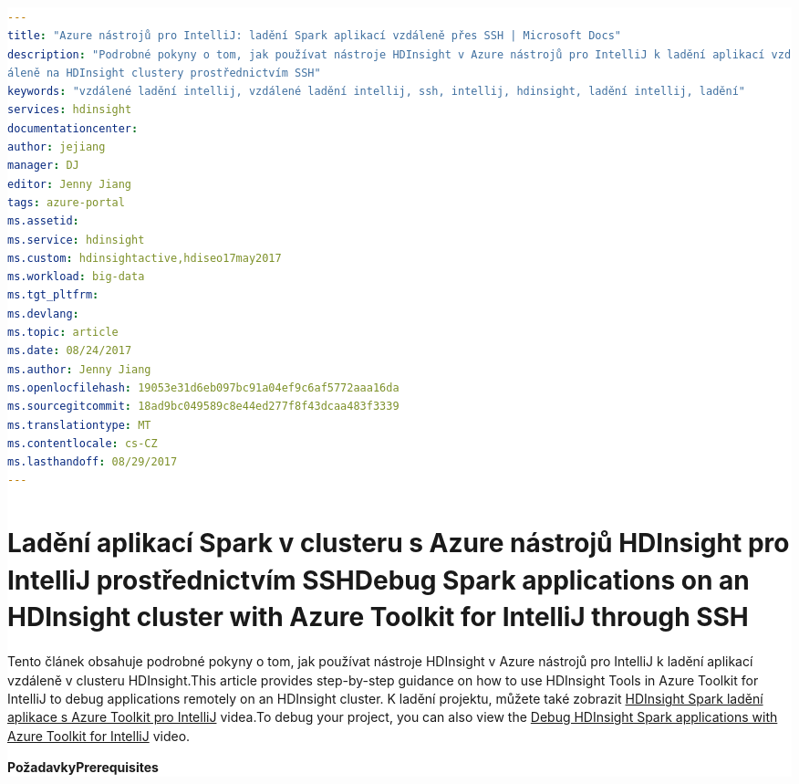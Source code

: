 ```yaml
---
title: "Azure nástrojů pro IntelliJ: ladění Spark aplikací vzdáleně přes SSH | Microsoft Docs"
description: "Podrobné pokyny o tom, jak používat nástroje HDInsight v Azure nástrojů pro IntelliJ k ladění aplikací vzdáleně na HDInsight clustery prostřednictvím SSH"
keywords: "vzdálené ladění intellij, vzdálené ladění intellij, ssh, intellij, hdinsight, ladění intellij, ladění"
services: hdinsight
documentationcenter: 
author: jejiang
manager: DJ
editor: Jenny Jiang
tags: azure-portal
ms.assetid: 
ms.service: hdinsight
ms.custom: hdinsightactive,hdiseo17may2017
ms.workload: big-data
ms.tgt_pltfrm: 
ms.devlang: 
ms.topic: article
ms.date: 08/24/2017
ms.author: Jenny Jiang
ms.openlocfilehash: 19053e31d6eb097bc91a04ef9c6af5772aaa16da
ms.sourcegitcommit: 18ad9bc049589c8e44ed277f8f43dcaa483f3339
ms.translationtype: MT
ms.contentlocale: cs-CZ
ms.lasthandoff: 08/29/2017
---
```

# <a name="debug-spark-applications-on-an-hdinsight-cluster-with-azure-toolkit-for-intellij-through-ssh"></a><span data-ttu-id="06612-104">Ladění aplikací Spark v clusteru s Azure nástrojů HDInsight pro IntelliJ prostřednictvím SSH</span><span class="sxs-lookup"><span data-stu-id="06612-104">Debug Spark applications on an HDInsight cluster with Azure Toolkit for IntelliJ through SSH</span></span>

<span data-ttu-id="06612-105">Tento článek obsahuje podrobné pokyny o tom, jak používat nástroje HDInsight v Azure nástrojů pro IntelliJ k ladění aplikací vzdáleně v clusteru HDInsight.</span><span class="sxs-lookup"><span data-stu-id="06612-105">This article provides step-by-step guidance on how to use HDInsight Tools in Azure Toolkit for IntelliJ to debug applications remotely on an HDInsight cluster.</span></span> <span data-ttu-id="06612-106">K ladění projektu, můžete také zobrazit [HDInsight Spark ladění aplikace s Azure Toolkit pro IntelliJ](https://channel9.msdn.com/Series/AzureDataLake/Debug-HDInsight-Spark-Applications-with-Azure-Toolkit-for-IntelliJ) videa.</span><span class="sxs-lookup"><span data-stu-id="06612-106">To debug your project, you can also view the [Debug HDInsight Spark applications with Azure Toolkit for IntelliJ](https://channel9.msdn.com/Series/AzureDataLake/Debug-HDInsight-Spark-Applications-with-Azure-Toolkit-for-IntelliJ) video.</span></span>

<span data-ttu-id="06612-107">**Požadavky**</span><span class="sxs-lookup"><span data-stu-id="06612-107">**Prerequisites**</span></span>
